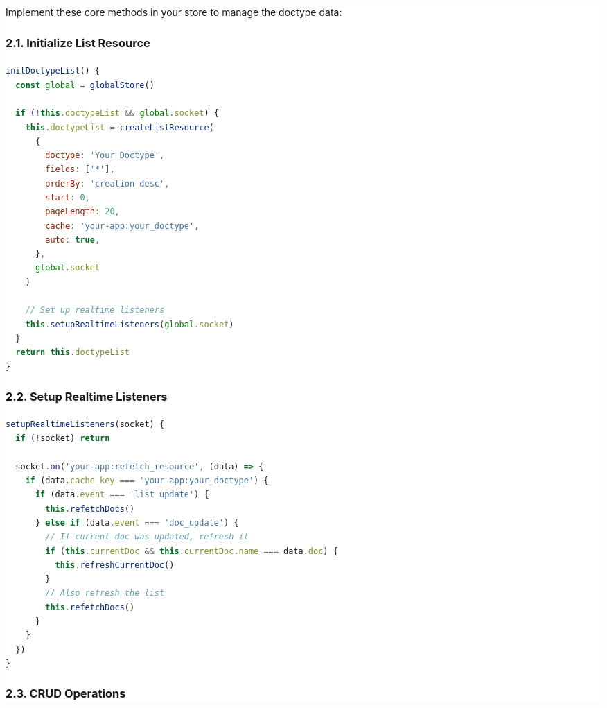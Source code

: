 Implement these core methods in your store to manage the doctype data:

### 2.1. Initialize List Resource

```js
initDoctypeList() {
  const global = globalStore()
  
  if (!this.doctypeList && global.socket) {
    this.doctypeList = createListResource(
      {
        doctype: 'Your Doctype',
        fields: ['*'],
        orderBy: 'creation desc',
        start: 0,
        pageLength: 20,
        cache: 'your-app:your_doctype',
        auto: true,
      },
      global.socket
    )
    
    // Set up realtime listeners
    this.setupRealtimeListeners(global.socket)
  }
  return this.doctypeList
}
```

### 2.2. Setup Realtime Listeners

```js
setupRealtimeListeners(socket) {
  if (!socket) return
  
  socket.on('your-app:refetch_resource', (data) => {
    if (data.cache_key === 'your-app:your_doctype') {
      if (data.event === 'list_update') {
        this.refetchDocs()
      } else if (data.event === 'doc_update') {
        // If current doc was updated, refresh it
        if (this.currentDoc && this.currentDoc.name === data.doc) {
          this.refreshCurrentDoc()
        }
        // Also refresh the list
        this.refetchDocs()
      }
    }
  })
}
```

### 2.3. CRUD Operations
